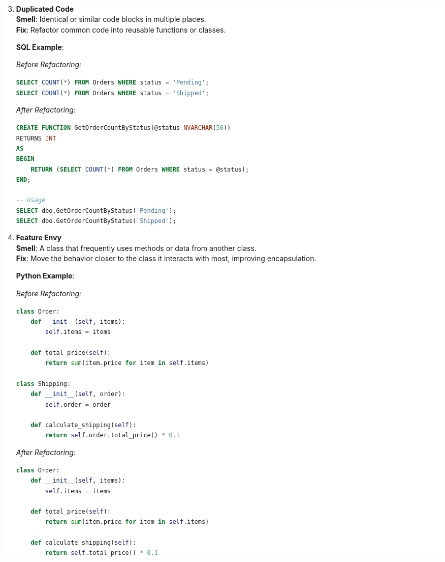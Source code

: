 3. **Duplicated Code**  
   **Smell**: Identical or similar code blocks in multiple places.  
   **Fix**: Refactor common code into reusable functions or classes.

   **SQL Example**:

   *Before Refactoring:*

   ```sql
   SELECT COUNT(*) FROM Orders WHERE status = 'Pending';
   SELECT COUNT(*) FROM Orders WHERE status = 'Shipped';
   ```

   *After Refactoring:*

   ```sql
   CREATE FUNCTION GetOrderCountByStatus(@status NVARCHAR(50))
   RETURNS INT
   AS
   BEGIN
       RETURN (SELECT COUNT(*) FROM Orders WHERE status = @status);
   END;

   -- Usage
   SELECT dbo.GetOrderCountByStatus('Pending');
   SELECT dbo.GetOrderCountByStatus('Shipped');
   ```

4. **Feature Envy**  
   **Smell**: A class that frequently uses methods or data from another class.  
   **Fix**: Move the behavior closer to the class it interacts with most, improving encapsulation.

   **Python Example**:

   *Before Refactoring:*

   ```python
   class Order:
       def __init__(self, items):
           self.items = items

       def total_price(self):
           return sum(item.price for item in self.items)

   class Shipping:
       def __init__(self, order):
           self.order = order

       def calculate_shipping(self):
           return self.order.total_price() * 0.1
   ```

   *After Refactoring:*

   ```python
   class Order:
       def __init__(self, items):
           self.items = items

       def total_price(self):
           return sum(item.price for item in self.items)

       def calculate_shipping(self):
           return self.total_price() * 0.1
   ```
